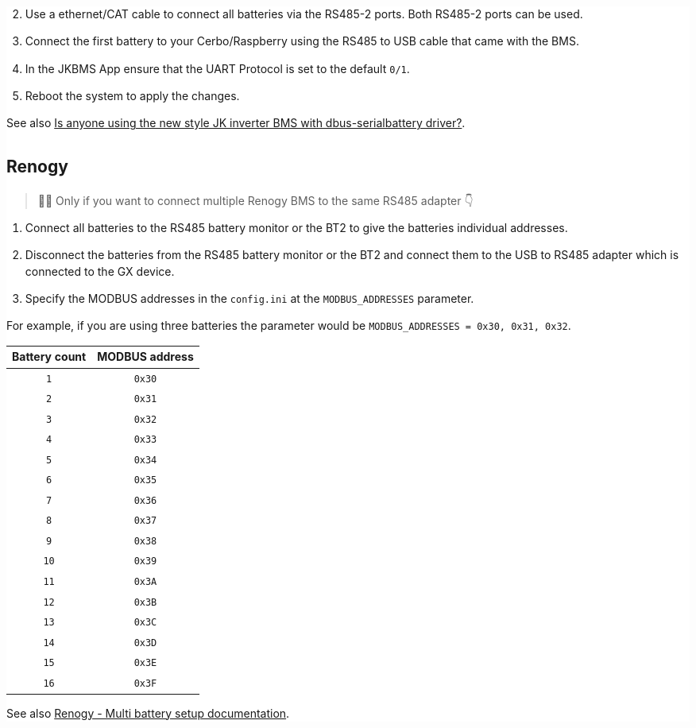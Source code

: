 2. Use a ethernet/CAT cable to connect all batteries via the RS485-2 ports. Both RS485-2 ports can be used.

3. Connect the first battery to your Cerbo/Raspberry using the RS485 to USB cable that came with the BMS.

4. In the JKBMS App ensure that the UART Protocol is set to the default `0/1`.

5. Reboot the system to apply the changes.

See also [Is anyone using the new style JK inverter BMS with dbus-serialbattery driver?](https://github.com/Louisvdw/dbus-serialbattery/discussions/969#discussioncomment-10987091).

## Renogy

> 🌼🔗 Only if you want to connect multiple Renogy BMS to the same RS485 adapter 👇

1. Connect all batteries to the RS485 battery monitor or the BT2 to give the batteries individual addresses.

2. Disconnect the batteries from the RS485 battery monitor or the BT2 and connect them to the USB to RS485 adapter which is connected to the GX device.

3. Specify the MODBUS addresses in the `config.ini` at the `MODBUS_ADDRESSES` parameter.

For example, if you are using three batteries the parameter would be `MODBUS_ADDRESSES = 0x30, 0x31, 0x32`.

| Battery count | MODBUS address |
| :-----------: | :------------: |
|      `1`      |     `0x30`     |
|      `2`      |     `0x31`     |
|      `3`      |     `0x32`     |
|      `4`      |     `0x33`     |
|      `5`      |     `0x34`     |
|      `6`      |     `0x35`     |
|      `7`      |     `0x36`     |
|      `8`      |     `0x37`     |
|      `9`      |     `0x38`     |
|     `10`      |     `0x39`     |
|     `11`      |     `0x3A`     |
|     `12`      |     `0x3B`     |
|     `13`      |     `0x3C`     |
|     `14`      |     `0x3D`     |
|     `15`      |     `0x3E`     |
|     `16`      |     `0x3F`     |

See also [Renogy - Multi battery setup documentation](https://github.com/Louisvdw/dbus-serialbattery/issues/1099).
